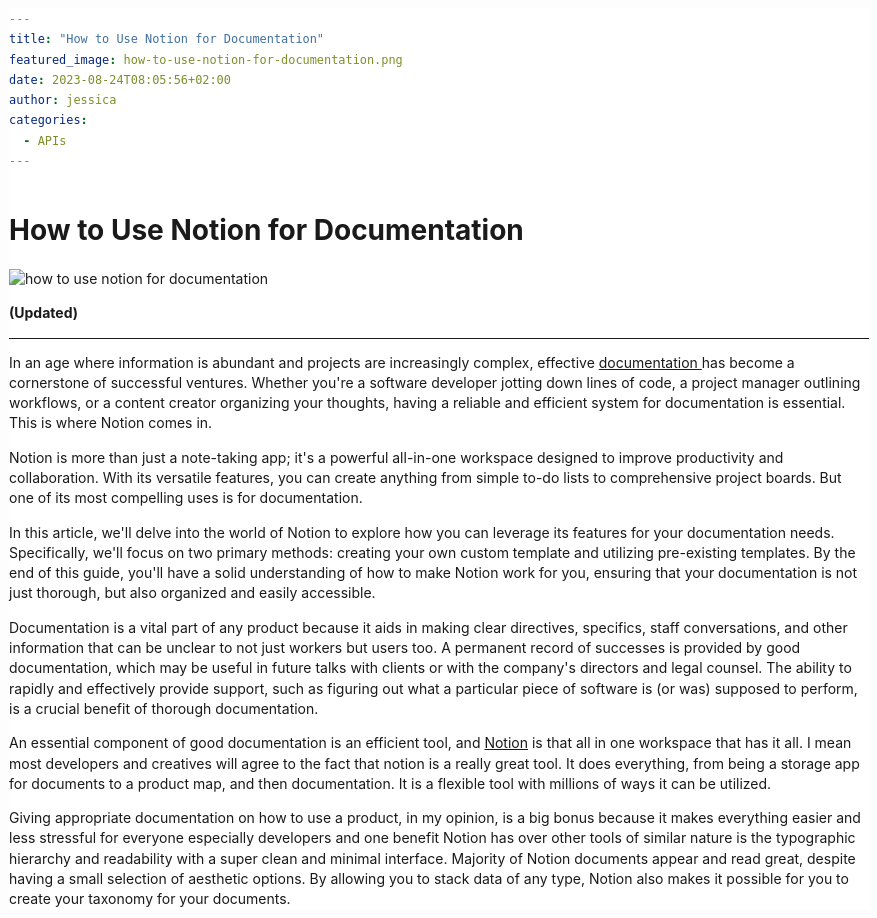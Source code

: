 ```yaml
---
title: "How to Use Notion for Documentation"
featured_image: how-to-use-notion-for-documentation.png
date: 2023-08-24T08:05:56+02:00
author: jessica
categories: 
  - APIs
---
```


# How to Use Notion for Documentation

![how to use notion for documentation](how-to-use-notion-for-documentation.png)

**(Updated)**

---

In an age where information is abundant and projects are increasingly complex, effective [documentation ](https://monoscope.tech/blog/how-to-write-api-docs/)has become a cornerstone of successful ventures. Whether you're a software developer jotting down lines of code, a project manager outlining workflows, or a content creator organizing your thoughts, having a reliable and efficient system for documentation is essential. This is where Notion comes in.

Notion is more than just a note-taking app; it's a powerful all-in-one workspace designed to improve productivity and collaboration. With its versatile features, you can create anything from simple to-do lists to comprehensive project boards. But one of its most compelling uses is for documentation.

In this article, we'll delve into the world of Notion to explore how you can leverage its features for your documentation needs. Specifically, we'll focus on two primary methods: creating your own custom template and utilizing pre-existing templates. By the end of this guide, you'll have a solid understanding of how to make Notion work for you, ensuring that your documentation is not just thorough, but also organized and easily accessible.

Documentation is a vital part of any product because it aids in making clear directives, specifics, staff conversations, and other information that can be unclear to not just workers but users too.  A permanent record of successes is provided by good documentation, which may be useful in future talks with clients or with the company's directors and legal counsel. The ability to rapidly and effectively provide support, such as figuring out what a particular piece of software is (or was) supposed to perform, is a crucial benefit of thorough documentation.

An essential component of good documentation is an efficient tool, and [Notion](https://www.notion.so/) is that all in one workspace that has it all. I mean most developers and creatives will agree to the fact that notion is a really great tool. It does everything, from being a storage app for documents to a product map, and then documentation. It is a flexible tool with millions of ways it can be utilized.

Giving appropriate documentation on how to use a product, in my opinion, is a big bonus because it makes everything easier and less stressful for everyone especially developers and one benefit Notion has over other tools of similar nature is the typographic hierarchy and readability with a super clean and minimal interface. Majority of Notion documents appear and read great, despite having a small selection of aesthetic options. By allowing you to stack data of any type, Notion also makes it possible for you to create your taxonomy for your documents.
